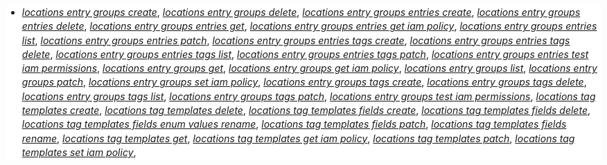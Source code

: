  * [*locations entry groups create*](https://docs.rs/google-datacatalog1_beta1/7.0.0+20240624/google_datacatalog1_beta1/api::ProjectLocationEntryGroupCreateCall), [*locations entry groups delete*](https://docs.rs/google-datacatalog1_beta1/7.0.0+20240624/google_datacatalog1_beta1/api::ProjectLocationEntryGroupDeleteCall), [*locations entry groups entries create*](https://docs.rs/google-datacatalog1_beta1/7.0.0+20240624/google_datacatalog1_beta1/api::ProjectLocationEntryGroupEntryCreateCall), [*locations entry groups entries delete*](https://docs.rs/google-datacatalog1_beta1/7.0.0+20240624/google_datacatalog1_beta1/api::ProjectLocationEntryGroupEntryDeleteCall), [*locations entry groups entries get*](https://docs.rs/google-datacatalog1_beta1/7.0.0+20240624/google_datacatalog1_beta1/api::ProjectLocationEntryGroupEntryGetCall), [*locations entry groups entries get iam policy*](https://docs.rs/google-datacatalog1_beta1/7.0.0+20240624/google_datacatalog1_beta1/api::ProjectLocationEntryGroupEntryGetIamPolicyCall), [*locations entry groups entries list*](https://docs.rs/google-datacatalog1_beta1/7.0.0+20240624/google_datacatalog1_beta1/api::ProjectLocationEntryGroupEntryListCall), [*locations entry groups entries patch*](https://docs.rs/google-datacatalog1_beta1/7.0.0+20240624/google_datacatalog1_beta1/api::ProjectLocationEntryGroupEntryPatchCall), [*locations entry groups entries tags create*](https://docs.rs/google-datacatalog1_beta1/7.0.0+20240624/google_datacatalog1_beta1/api::ProjectLocationEntryGroupEntryTagCreateCall), [*locations entry groups entries tags delete*](https://docs.rs/google-datacatalog1_beta1/7.0.0+20240624/google_datacatalog1_beta1/api::ProjectLocationEntryGroupEntryTagDeleteCall), [*locations entry groups entries tags list*](https://docs.rs/google-datacatalog1_beta1/7.0.0+20240624/google_datacatalog1_beta1/api::ProjectLocationEntryGroupEntryTagListCall), [*locations entry groups entries tags patch*](https://docs.rs/google-datacatalog1_beta1/7.0.0+20240624/google_datacatalog1_beta1/api::ProjectLocationEntryGroupEntryTagPatchCall), [*locations entry groups entries test iam permissions*](https://docs.rs/google-datacatalog1_beta1/7.0.0+20240624/google_datacatalog1_beta1/api::ProjectLocationEntryGroupEntryTestIamPermissionCall), [*locations entry groups get*](https://docs.rs/google-datacatalog1_beta1/7.0.0+20240624/google_datacatalog1_beta1/api::ProjectLocationEntryGroupGetCall), [*locations entry groups get iam policy*](https://docs.rs/google-datacatalog1_beta1/7.0.0+20240624/google_datacatalog1_beta1/api::ProjectLocationEntryGroupGetIamPolicyCall), [*locations entry groups list*](https://docs.rs/google-datacatalog1_beta1/7.0.0+20240624/google_datacatalog1_beta1/api::ProjectLocationEntryGroupListCall), [*locations entry groups patch*](https://docs.rs/google-datacatalog1_beta1/7.0.0+20240624/google_datacatalog1_beta1/api::ProjectLocationEntryGroupPatchCall), [*locations entry groups set iam policy*](https://docs.rs/google-datacatalog1_beta1/7.0.0+20240624/google_datacatalog1_beta1/api::ProjectLocationEntryGroupSetIamPolicyCall), [*locations entry groups tags create*](https://docs.rs/google-datacatalog1_beta1/7.0.0+20240624/google_datacatalog1_beta1/api::ProjectLocationEntryGroupTagCreateCall), [*locations entry groups tags delete*](https://docs.rs/google-datacatalog1_beta1/7.0.0+20240624/google_datacatalog1_beta1/api::ProjectLocationEntryGroupTagDeleteCall), [*locations entry groups tags list*](https://docs.rs/google-datacatalog1_beta1/7.0.0+20240624/google_datacatalog1_beta1/api::ProjectLocationEntryGroupTagListCall), [*locations entry groups tags patch*](https://docs.rs/google-datacatalog1_beta1/7.0.0+20240624/google_datacatalog1_beta1/api::ProjectLocationEntryGroupTagPatchCall), [*locations entry groups test iam permissions*](https://docs.rs/google-datacatalog1_beta1/7.0.0+20240624/google_datacatalog1_beta1/api::ProjectLocationEntryGroupTestIamPermissionCall), [*locations tag templates create*](https://docs.rs/google-datacatalog1_beta1/7.0.0+20240624/google_datacatalog1_beta1/api::ProjectLocationTagTemplateCreateCall), [*locations tag templates delete*](https://docs.rs/google-datacatalog1_beta1/7.0.0+20240624/google_datacatalog1_beta1/api::ProjectLocationTagTemplateDeleteCall), [*locations tag templates fields create*](https://docs.rs/google-datacatalog1_beta1/7.0.0+20240624/google_datacatalog1_beta1/api::ProjectLocationTagTemplateFieldCreateCall), [*locations tag templates fields delete*](https://docs.rs/google-datacatalog1_beta1/7.0.0+20240624/google_datacatalog1_beta1/api::ProjectLocationTagTemplateFieldDeleteCall), [*locations tag templates fields enum values rename*](https://docs.rs/google-datacatalog1_beta1/7.0.0+20240624/google_datacatalog1_beta1/api::ProjectLocationTagTemplateFieldEnumValueRenameCall), [*locations tag templates fields patch*](https://docs.rs/google-datacatalog1_beta1/7.0.0+20240624/google_datacatalog1_beta1/api::ProjectLocationTagTemplateFieldPatchCall), [*locations tag templates fields rename*](https://docs.rs/google-datacatalog1_beta1/7.0.0+20240624/google_datacatalog1_beta1/api::ProjectLocationTagTemplateFieldRenameCall), [*locations tag templates get*](https://docs.rs/google-datacatalog1_beta1/7.0.0+20240624/google_datacatalog1_beta1/api::ProjectLocationTagTemplateGetCall), [*locations tag templates get iam policy*](https://docs.rs/google-datacatalog1_beta1/7.0.0+20240624/google_datacatalog1_beta1/api::ProjectLocationTagTemplateGetIamPolicyCall), [*locations tag templates patch*](https://docs.rs/google-datacatalog1_beta1/7.0.0+20240624/google_datacatalog1_beta1/api::ProjectLocationTagTemplatePatchCall), [*locations tag templates set iam policy*](https://docs.rs/google-datacatalog1_beta1/7.0.0+20240624/google_datacatalog1_beta1/api::ProjectLocationTagTemplateSetIamPolicyCall),